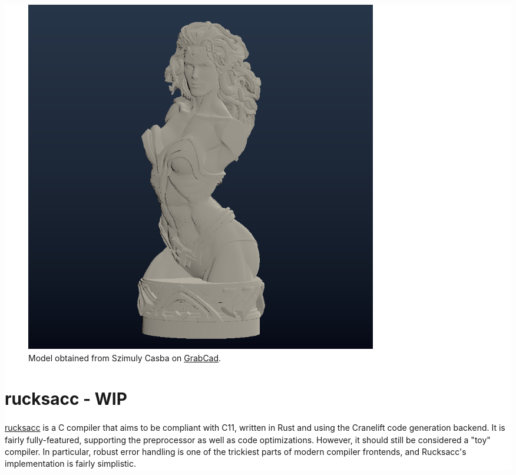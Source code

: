 <figure>
<img src="/img/hustl_ss2.png" width="75%">
<figcaption>Model obtained from Szimuly Casba on <a href="https://grabcad.com/library/wonder-woman-2">GrabCad</a>.</figcaption>
</figure>

# rucksacc - WIP
[rucksacc](https://github.com/LiemDQ/rucksacc) is a C compiler that aims to be compliant with C11, written in Rust and using the Cranelift code generation backend. It is fairly fully-featured, supporting the preprocessor as well as code optimizations. However, it should still be considered a "toy" compiler. In particular, robust error handling is one of the trickiest parts of modern compiler frontends, and Rucksacc's implementation is fairly simplistic.
